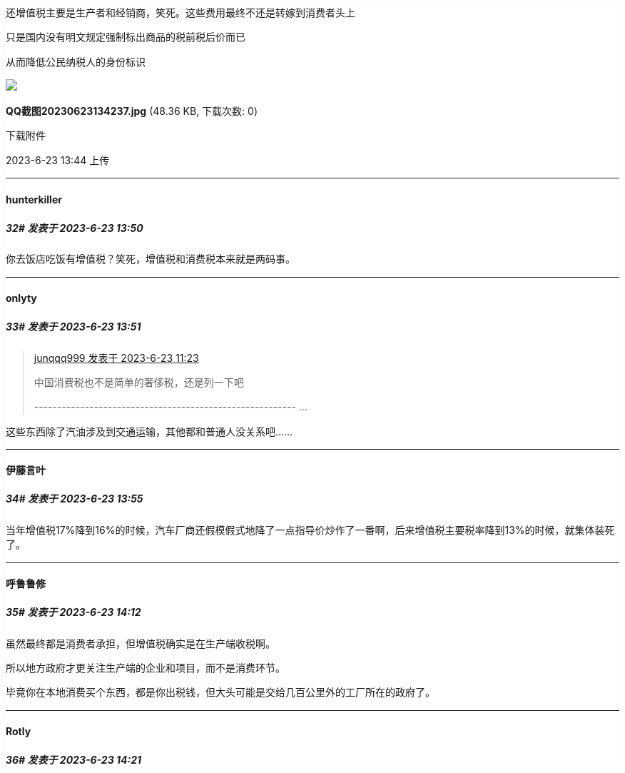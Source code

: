 还增值税主要是生产者和经销商，笑死。这些费用最终不还是转嫁到消费者头上

只是国内没有明文规定强制标出商品的税前税后价而已

从而降低公民纳税人的身份标识

<img src="https://img.saraba1st.com/forum/202306/23/134442nqyhb4h6uuzwzbv4.jpg" referrerpolicy="no-referrer">

<strong>QQ截图20230623134237.jpg</strong> (48.36 KB, 下载次数: 0)

下载附件

2023-6-23 13:44 上传

*****

####  hunterkiller  
##### 32#       发表于 2023-6-23 13:50

你去饭店吃饭有增值税？笑死，增值税和消费税本来就是两码事。

*****

####  onlyty  
##### 33#       发表于 2023-6-23 13:51

<blockquote><a href="httphttps://bbs.saraba1st.com/2b/forum.php?mod=redirect&amp;goto=findpost&amp;pid=61393521&amp;ptid=2141229" target="_blank">junqqq999 发表于 2023-6-23 11:23</a>

中国消费税也不是简单的奢侈税，还是列一下吧

--------------------------------------------------------- ...</blockquote>
这些东西除了汽油涉及到交通运输，其他都和普通人没关系吧……

*****

####  伊藤言叶  
##### 34#       发表于 2023-6-23 13:55

当年增值税17%降到16%的时候，汽车厂商还假模假式地降了一点指导价炒作了一番啊，后来增值税主要税率降到13%的时候，就集体装死了。

*****

####  呼鲁鲁修  
##### 35#       发表于 2023-6-23 14:12

虽然最终都是消费者承担，但增值税确实是在生产端收税啊。

所以地方政府才更关注生产端的企业和项目，而不是消费环节。

毕竟你在本地消费买个东西，都是你出税钱，但大头可能是交给几百公里外的工厂所在的政府了。

*****

####  Rotly  
##### 36#       发表于 2023-6-23 14:21

